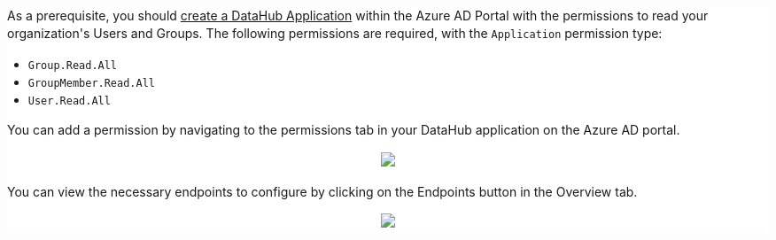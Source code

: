 As a prerequisite, you should [create a DataHub Application](https://docs.microsoft.com/en-us/graph/toolkit/get-started/add-aad-app-registration) within the Azure AD Portal with the permissions
to read your organization's Users and Groups. The following permissions are required, with the `Application` permission type:

- `Group.Read.All`
- `GroupMember.Read.All`
- `User.Read.All`

You can add a permission by navigating to the permissions tab in your DataHub application on the Azure AD portal.

<p align="center">
  <img width="70%"  src="https://raw.githubusercontent.com/datahub-project/static-assets/main/imgs/azure-ad/azure_ad_api_permissions.png"/>
</p>

You can view the necessary endpoints to configure by clicking on the Endpoints button in the Overview tab.

<p align="center">
  <img width="70%"  src="https://raw.githubusercontent.com/datahub-project/static-assets/main/imgs/azure-ad/azure_ad_endpoints.png"/>
</p>
